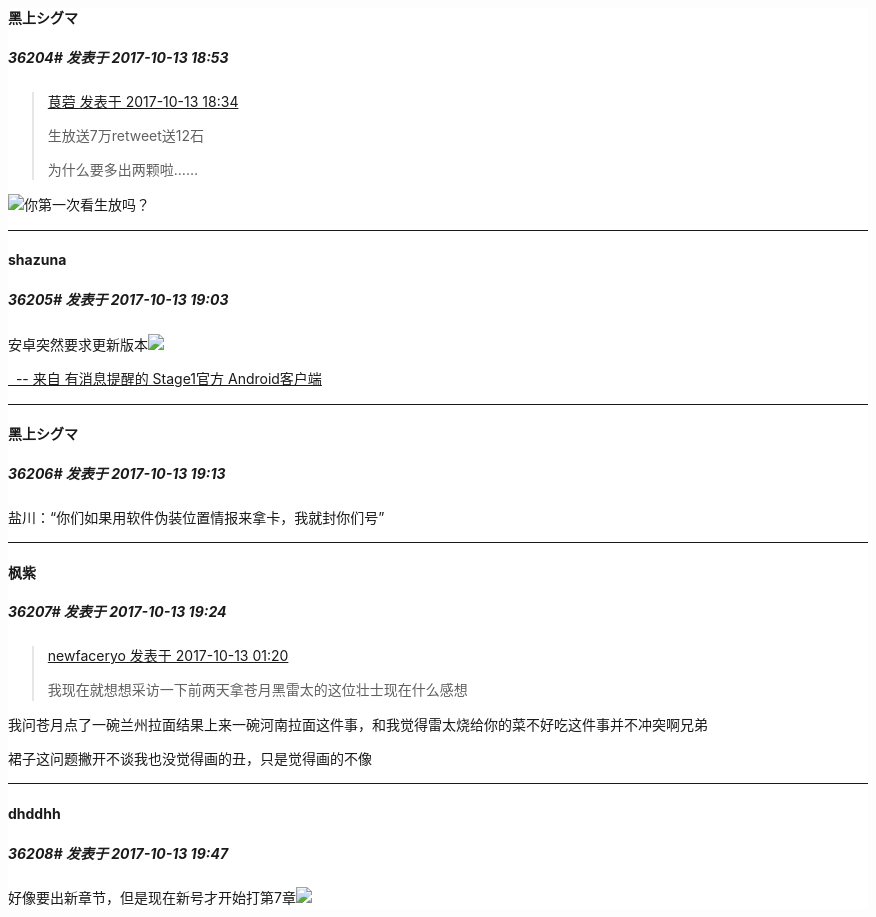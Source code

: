 ####  黑上シグマ  
##### 36204#       发表于 2017-10-13 18:53


<blockquote><a href="httphttps://bbs.saraba1st.com/2b/forum.php?mod=redirect&amp;goto=findpost&amp;pid=37477374&amp;ptid=1085254" target="_blank">茛菪 发表于 2017-10-13 18:34</a>

生放送7万retweet送12石

为什么要多出两颗啦……</blockquote>
<img src="https://static.saraba1st.com/image/smiley/face2017/001.png" referrerpolicy="no-referrer">你第一次看生放吗？


*****

####  shazuna  
##### 36205#       发表于 2017-10-13 19:03


安卓突然要求更新版本<img src="https://static.saraba1st.com/image/smiley/face2017/068.png" referrerpolicy="no-referrer">

[  -- 来自 有消息提醒的 Stage1官方 Android客户端](https://www.coolapk.com/apk/140634)


*****

####  黑上シグマ  
##### 36206#       发表于 2017-10-13 19:13


盐川：“你们如果用软件伪装位置情报来拿卡，我就封你们号”


*****

####  枫紫  
##### 36207#       发表于 2017-10-13 19:24


<blockquote><a href="httphttps://bbs.saraba1st.com/2b/forum.php?mod=redirect&amp;goto=findpost&amp;pid=37469630&amp;ptid=1085254" target="_blank">newfaceryo 发表于 2017-10-13 01:20</a>

我现在就想想采访一下前两天拿苍月黑雷太的这位壮士现在什么感想</blockquote>
我问苍月点了一碗兰州拉面结果上来一碗河南拉面这件事，和我觉得雷太烧给你的菜不好吃这件事并不冲突啊兄弟


裙子这问题撇开不谈我也没觉得画的丑，只是觉得画的不像


*****

####  dhddhh  
##### 36208#       发表于 2017-10-13 19:47


好像要出新章节，但是现在新号才开始打第7章<img src="https://static.saraba1st.com/image/smiley/face2017/001.png" referrerpolicy="no-referrer">

